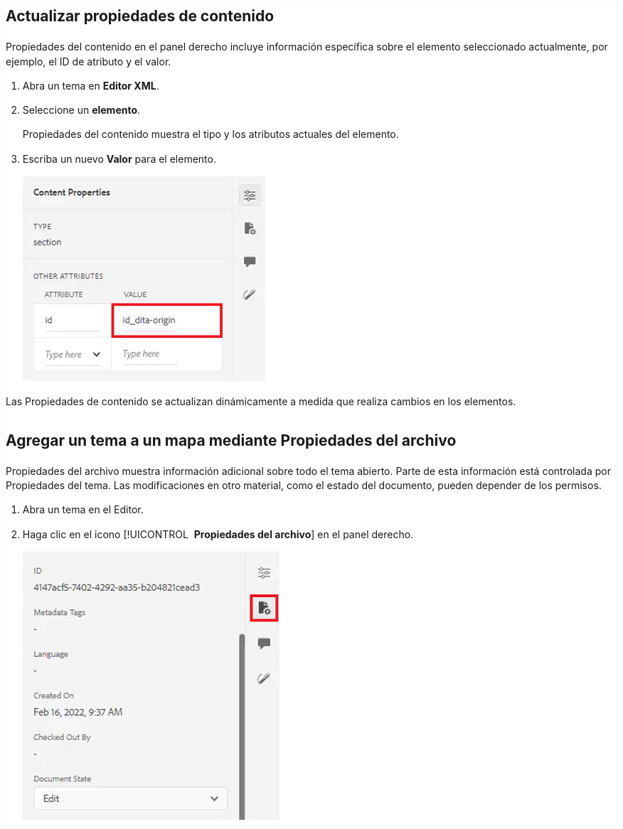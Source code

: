 ## Actualizar propiedades de contenido

Propiedades del contenido en el panel derecho incluye información específica sobre el elemento seleccionado actualmente, por ejemplo, el ID de atributo y el valor.

1. Abra un tema en **Editor XML**.

1. Seleccione un **elemento**.

   Propiedades del contenido muestra el tipo y los atributos actuales del elemento.

1. Escriba un nuevo **Valor** para el elemento.

   ![Nuevo valor](images/lesson-5/new-value.png)

Las Propiedades de contenido se actualizan dinámicamente a medida que realiza cambios en los elementos.

## Agregar un tema a un mapa mediante Propiedades del archivo

Propiedades del archivo muestra información adicional sobre todo el tema abierto. Parte de esta información está controlada por Propiedades del tema. Las modificaciones en otro material, como el estado del documento, pueden depender de los permisos.

1. Abra un tema en el Editor.

1. Haga clic en el icono [!UICONTROL &#x200B; **Propiedades del archivo**] en el panel derecho.

   ![Icono de propiedades de archivo](images/lesson-5/file-properties-icon.png)
